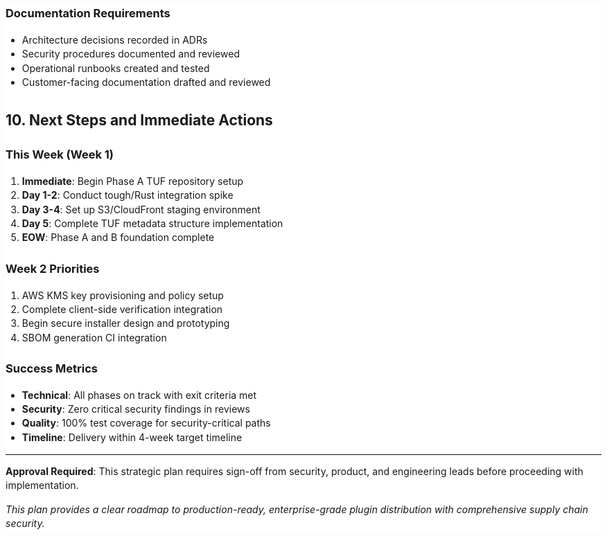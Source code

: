 ### Documentation Requirements
- Architecture decisions recorded in ADRs
- Security procedures documented and reviewed
- Operational runbooks created and tested
- Customer-facing documentation drafted and reviewed

## 10. Next Steps and Immediate Actions

### This Week (Week 1)
1. **Immediate**: Begin Phase A TUF repository setup
2. **Day 1-2**: Conduct tough/Rust integration spike
3. **Day 3-4**: Set up S3/CloudFront staging environment
4. **Day 5**: Complete TUF metadata structure implementation
5. **EOW**: Phase A and B foundation complete

### Week 2 Priorities
1. AWS KMS key provisioning and policy setup
2. Complete client-side verification integration
3. Begin secure installer design and prototyping
4. SBOM generation CI integration

### Success Metrics
- **Technical**: All phases on track with exit criteria met
- **Security**: Zero critical security findings in reviews
- **Quality**: 100% test coverage for security-critical paths
- **Timeline**: Delivery within 4-week target timeline

---

**Approval Required**: This strategic plan requires sign-off from security, product, and engineering leads before proceeding with implementation.

*This plan provides a clear roadmap to production-ready, enterprise-grade plugin distribution with comprehensive supply chain security.*